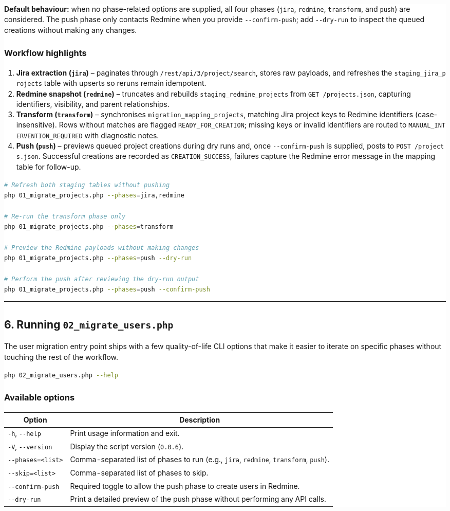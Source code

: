 **Default behaviour:** when no phase-related options are supplied, all four phases (`jira`, `redmine`, `transform`, and `push`) are considered. The push phase only contacts Redmine when you provide `--confirm-push`; add `--dry-run` to inspect the queued creations without making any changes.

### Workflow highlights

1. **Jira extraction (`jira`)** – paginates through `/rest/api/3/project/search`, stores raw payloads, and refreshes the `staging_jira_projects` table with upserts so reruns remain idempotent.
2. **Redmine snapshot (`redmine`)** – truncates and rebuilds `staging_redmine_projects` from `GET /projects.json`, capturing identifiers, visibility, and parent relationships.
3. **Transform (`transform`)** – synchronises `migration_mapping_projects`, matching Jira project keys to Redmine identifiers (case-insensitive). Rows without matches are flagged `READY_FOR_CREATION`; missing keys or invalid identifiers are routed to `MANUAL_INTERVENTION_REQUIRED` with diagnostic notes.
4. **Push (`push`)** – previews queued project creations during dry runs and, once `--confirm-push` is supplied, posts to `POST /projects.json`. Successful creations are recorded as `CREATION_SUCCESS`, failures capture the Redmine error message in the mapping table for follow-up.

```bash
# Refresh both staging tables without pushing
php 01_migrate_projects.php --phases=jira,redmine

# Re-run the transform phase only
php 01_migrate_projects.php --phases=transform

# Preview the Redmine payloads without making changes
php 01_migrate_projects.php --phases=push --dry-run

# Perform the push after reviewing the dry-run output
php 01_migrate_projects.php --phases=push --confirm-push
```

---

## 6. Running `02_migrate_users.php`

The user migration entry point ships with a few quality-of-life CLI options that make it easier to iterate on specific phases without touching the rest of the workflow.

```bash
php 02_migrate_users.php --help
```

### Available options

| Option            | Description                                                                           |
|-------------------|---------------------------------------------------------------------------------------|
| `-h`, `--help`    | Print usage information and exit.                                                     |
| `-V`, `--version` | Display the script version (`0.0.6`).                                                 |
| `--phases=<list>` | Comma-separated list of phases to run (e.g., `jira`, `redmine`, `transform`, `push`). |
| `--skip=<list>`   | Comma-separated list of phases to skip.                                               |
| `--confirm-push`  | Required toggle to allow the push phase to create users in Redmine.                   |
| `--dry-run`       | Print a detailed preview of the push phase without performing any API calls.          |
